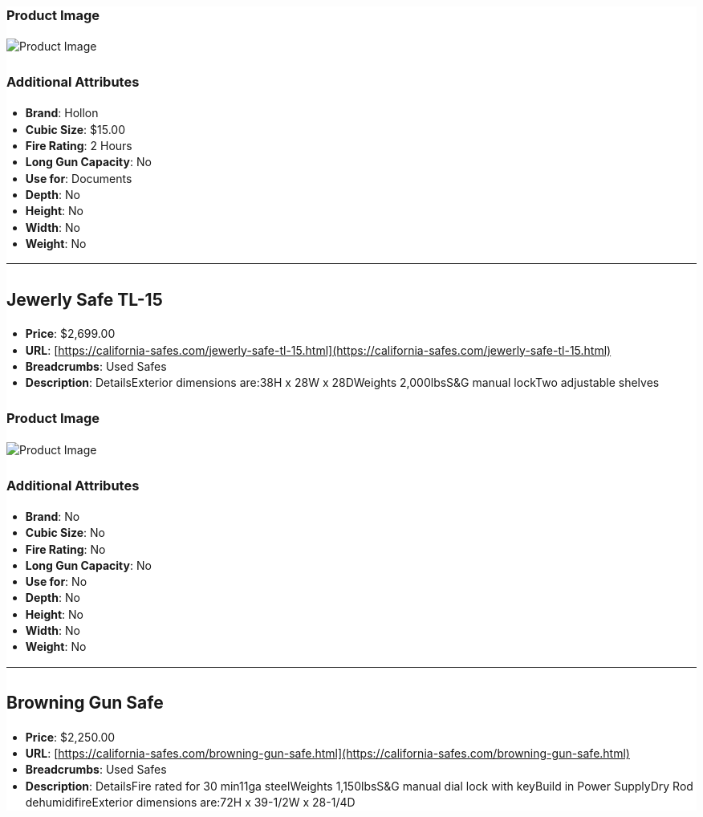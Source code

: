 ### Product Image
![Product Image](https://california-safes.com/media/product/67f/hollon-hs-1600e-office-safe-scratch-dent-9c0.jpg)

### Additional Attributes
- **Brand**: Hollon
- **Cubic Size**: $15.00
- **Fire Rating**: 2 Hours
- **Long Gun Capacity**: No
- **Use for**: Documents
- **Depth**: No
- **Height**: No
- **Width**: No
- **Weight**: No

---

## Jewerly Safe TL-15
- **Price**: $2,699.00
- **URL**: [https://california-safes.com/jewerly-safe-tl-15.html](https://california-safes.com/jewerly-safe-tl-15.html)
- **Breadcrumbs**: Used Safes
- **Description**:
  DetailsExterior dimensions are:38H x 28W x 28DWeights 2,000lbsS&G manual lockTwo adjustable shelves

### Product Image
![Product Image](https://california-safes.com/media/product/2d2/international-fortress-tl-30-burglary-safe-557.jpg)

### Additional Attributes
- **Brand**: No
- **Cubic Size**: No
- **Fire Rating**: No
- **Long Gun Capacity**: No
- **Use for**: No
- **Depth**: No
- **Height**: No
- **Width**: No
- **Weight**: No

---

## Browning Gun Safe
- **Price**: $2,250.00
- **URL**: [https://california-safes.com/browning-gun-safe.html](https://california-safes.com/browning-gun-safe.html)
- **Breadcrumbs**: Used Safes
- **Description**:
  DetailsFire rated for 30 min11ga steelWeights 1,150lbsS&G manual dial lock with keyBuild in Power SupplyDry Rod dehumidifireExterior dimensions are:72H x 39-1/2W x 28-1/4D
